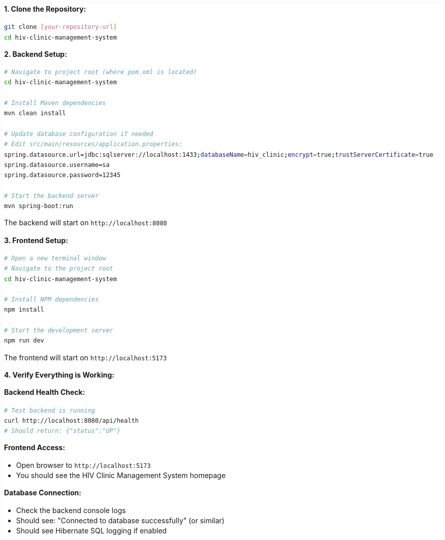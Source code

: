 **1. Clone the Repository:**
```bash
git clone [your-repository-url]
cd hiv-clinic-management-system
```

**2. Backend Setup:**
```bash
# Navigate to project root (where pom.xml is located)
cd hiv-clinic-management-system

# Install Maven dependencies
mvn clean install

# Update database configuration if needed
# Edit src/main/resources/application.properties:
spring.datasource.url=jdbc:sqlserver://localhost:1433;databaseName=hiv_clinic;encrypt=true;trustServerCertificate=true
spring.datasource.username=sa
spring.datasource.password=12345

# Start the backend server
mvn spring-boot:run
```

The backend will start on `http://localhost:8080`

**3. Frontend Setup:**
```bash
# Open a new terminal window
# Navigate to the project root
cd hiv-clinic-management-system

# Install NPM dependencies
npm install

# Start the development server
npm run dev
```

The frontend will start on `http://localhost:5173`

**4. Verify Everything is Working:**

**Backend Health Check:**
```bash
# Test backend is running
curl http://localhost:8080/api/health
# Should return: {"status":"UP"}
```

**Frontend Access:**
- Open browser to `http://localhost:5173`
- You should see the HIV Clinic Management System homepage

**Database Connection:**
- Check the backend console logs
- Should see: "Connected to database successfully" (or similar)
- Should see Hibernate SQL logging if enabled
